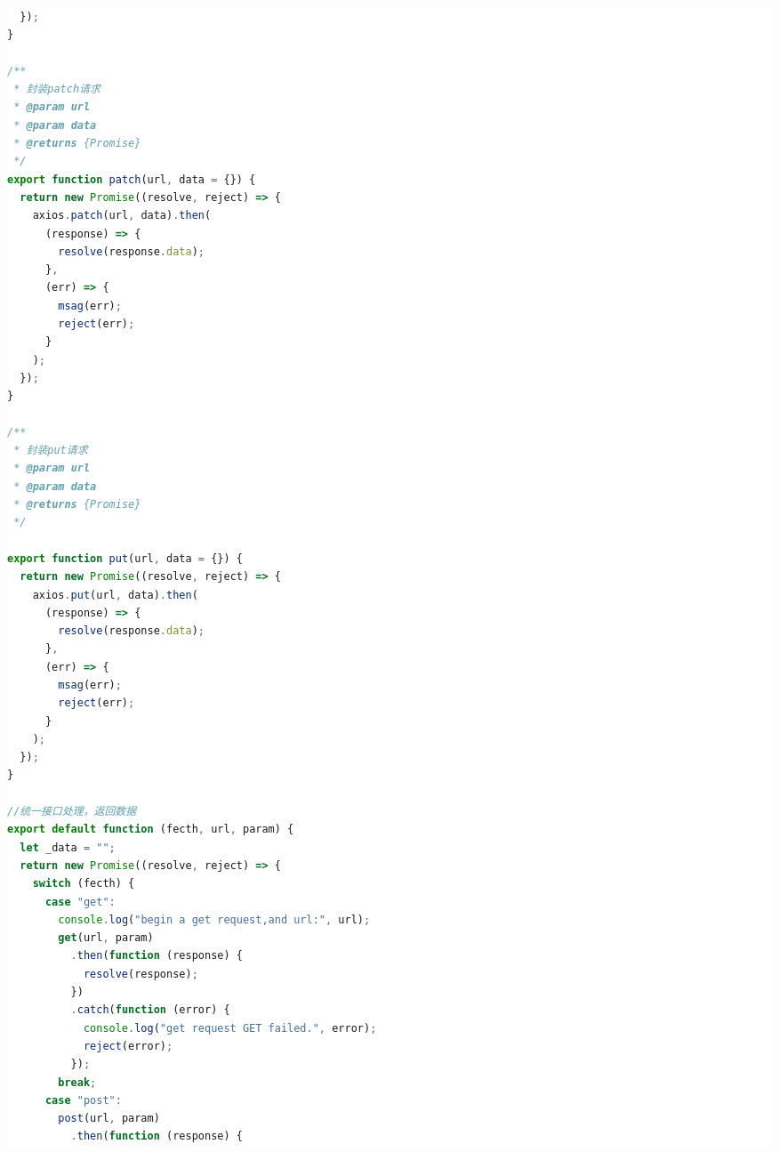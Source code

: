 ```js
  });
}
 
/**
 * 封装patch请求
 * @param url
 * @param data
 * @returns {Promise}
 */
export function patch(url, data = {}) {
  return new Promise((resolve, reject) => {
    axios.patch(url, data).then(
      (response) => {
        resolve(response.data);
      },
      (err) => {
        msag(err);
        reject(err);
      }
    );
  });
}
 
/**
 * 封装put请求
 * @param url
 * @param data
 * @returns {Promise}
 */
 
export function put(url, data = {}) {
  return new Promise((resolve, reject) => {
    axios.put(url, data).then(
      (response) => {
        resolve(response.data);
      },
      (err) => {
        msag(err);
        reject(err);
      }
    );
  });
}
 
//统一接口处理，返回数据
export default function (fecth, url, param) {
  let _data = "";
  return new Promise((resolve, reject) => {
    switch (fecth) {
      case "get":
        console.log("begin a get request,and url:", url);
        get(url, param)
          .then(function (response) {
            resolve(response);
          })
          .catch(function (error) {
            console.log("get request GET failed.", error);
            reject(error);
          });
        break;
      case "post":
        post(url, param)
          .then(function (response) {
```